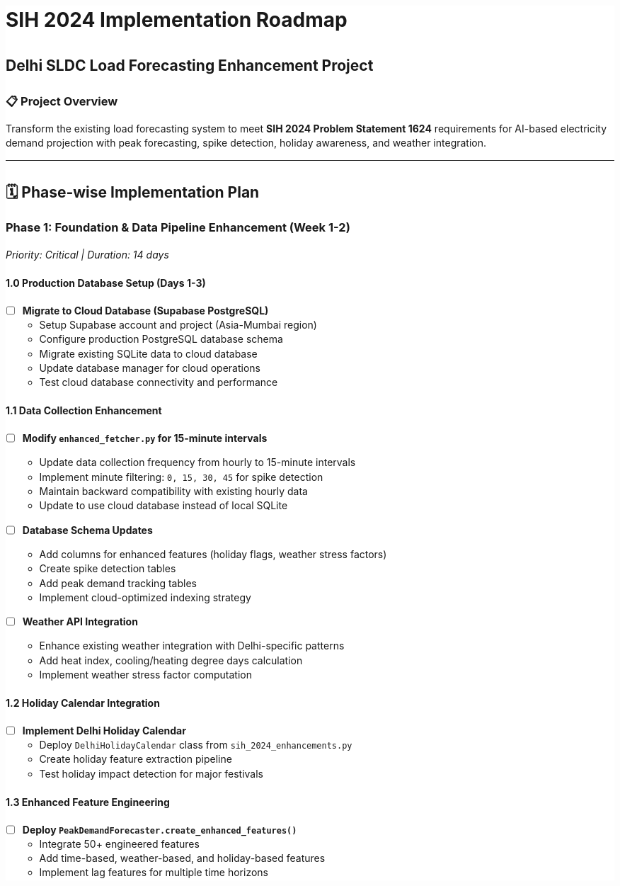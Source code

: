 # SIH 2024 Implementation Roadmap
## Delhi SLDC Load Forecasting Enhancement Project

### 📋 Project Overview
Transform the existing load forecasting system to meet **SIH 2024 Problem Statement 1624** requirements for AI-based electricity demand projection with peak forecasting, spike detection, holiday awareness, and weather integration.

---

## 🗓️ Phase-wise Implementation Plan

### **Phase 1: Foundation & Data Pipeline Enhancement** (Week 1-2)
*Priority: Critical | Duration: 14 days*

#### 1.0 Production Database Setup (Days 1-3)
- [ ] **Migrate to Cloud Database (Supabase PostgreSQL)**
  - Setup Supabase account and project (Asia-Mumbai region)
  - Configure production PostgreSQL database schema
  - Migrate existing SQLite data to cloud database
  - Update database manager for cloud operations
  - Test cloud database connectivity and performance

#### 1.1 Data Collection Enhancement
- [ ] **Modify `enhanced_fetcher.py` for 15-minute intervals**
  - Update data collection frequency from hourly to 15-minute intervals
  - Implement minute filtering: `0, 15, 30, 45` for spike detection
  - Maintain backward compatibility with existing hourly data
  - Update to use cloud database instead of local SQLite
  
- [ ] **Database Schema Updates**
  - Add columns for enhanced features (holiday flags, weather stress factors)
  - Create spike detection tables
  - Add peak demand tracking tables
  - Implement cloud-optimized indexing strategy
  
- [ ] **Weather API Integration**
  - Enhance existing weather integration with Delhi-specific patterns
  - Add heat index, cooling/heating degree days calculation
  - Implement weather stress factor computation

#### 1.2 Holiday Calendar Integration
- [ ] **Implement Delhi Holiday Calendar**
  - Deploy `DelhiHolidayCalendar` class from `sih_2024_enhancements.py`
  - Create holiday feature extraction pipeline
  - Test holiday impact detection for major festivals

#### 1.3 Enhanced Feature Engineering
- [ ] **Deploy `PeakDemandForecaster.create_enhanced_features()`**
  - Integrate 50+ engineered features
  - Add time-based, weather-based, and holiday-based features
  - Implement lag features for multiple time horizons
